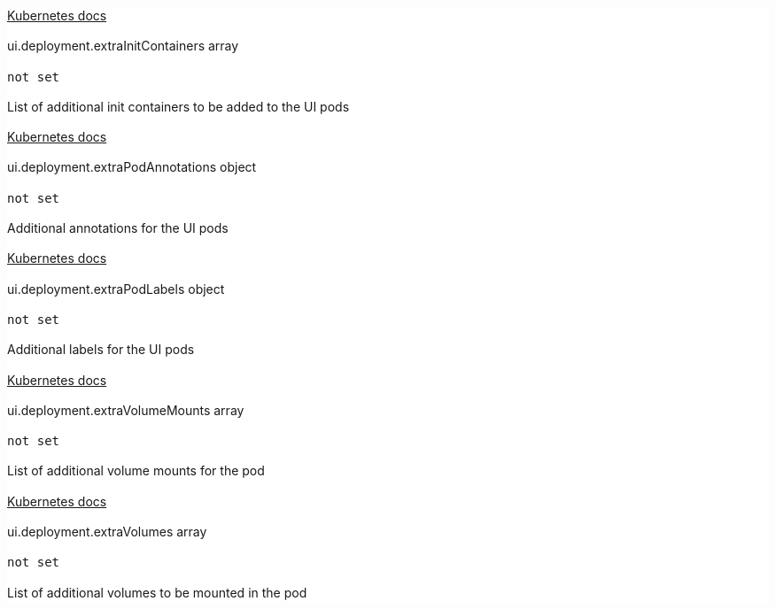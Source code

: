 [Kubernetes docs](https://kubernetes.io/docs/concepts/workloads/pods/#pod)
</td>
		</tr>
		<tr>
			<td>ui.deployment.extraInitContainers</td>
			<td>array</td>
			<td><pre lang="">
not set
</pre>
</td>
			<td>List of additional init containers to be added to the UI pods

[Kubernetes docs](https://kubernetes.io/docs/concepts/workloads/pods/#pod)
</td>
		</tr>
		<tr>
			<td>ui.deployment.extraPodAnnotations</td>
			<td>object</td>
			<td><pre lang="">
not set
</pre>
</td>
			<td>Additional annotations for the UI pods

[Kubernetes docs](https://kubernetes.io/docs/concepts/overview/working-with-objects/labels/)
</td>
		</tr>
		<tr>
			<td>ui.deployment.extraPodLabels</td>
			<td>object</td>
			<td><pre lang="">
not set
</pre>
</td>
			<td>Additional labels for the UI pods

[Kubernetes docs](https://kubernetes.io/docs/concepts/overview/working-with-objects/annotations/)
</td>
		</tr>
		<tr>
			<td>ui.deployment.extraVolumeMounts</td>
			<td>array</td>
			<td><pre lang="">
not set
</pre>
</td>
			<td>List of additional volume mounts for the pod

[Kubernetes docs](https://kubernetes.io/docs/concepts/storage/volumes/)
</td>
		</tr>
		<tr>
			<td>ui.deployment.extraVolumes</td>
			<td>array</td>
			<td><pre lang="">
not set
</pre>
</td>
			<td>List of additional volumes to be mounted in the pod
